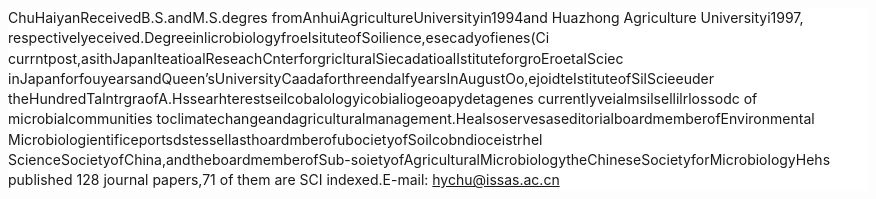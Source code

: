 ChuHaiyanReceivedB.S.andM.S.degres fromAnhuiAgricultureUniversityin1994and Huazhong Agriculture Universityi1997, respectivelyeceived.DegreeinlicrobiologyfroeIsituteofSoilience,esecadyofienes(Ci currntpost,asithJapanIteatioalReseachCnterforgriclturalSiecadatioalIstituteforgroEroetalSciec inJapanforfouyearsandQueen’sUniversityCaadaforthreendalfyearsInAugustOo,ejoidteIstituteofSilScieeuder theHundredTalntrgraofA.Hssearhterestseilcobalologyicobialiogeoapydetagenes currentlyveialmsilsellilrlossodc of microbialcommunities toclimatechangeandagriculturalmanagement.HealsoservesaseditorialboardmemberofEnvironmental MicrobiologientificeportsdstessellasthoardmberofubocietyofSoilcobndioceistrhel ScienceSocietyofChina,andtheboardmemberofSub-soietyofAgriculturalMicrobiologytheChineseSocietyforMicrobiologyHehs published 128 journal papers,71 of them are SCI indexed.E-mail: hychu@issas.ac.cn